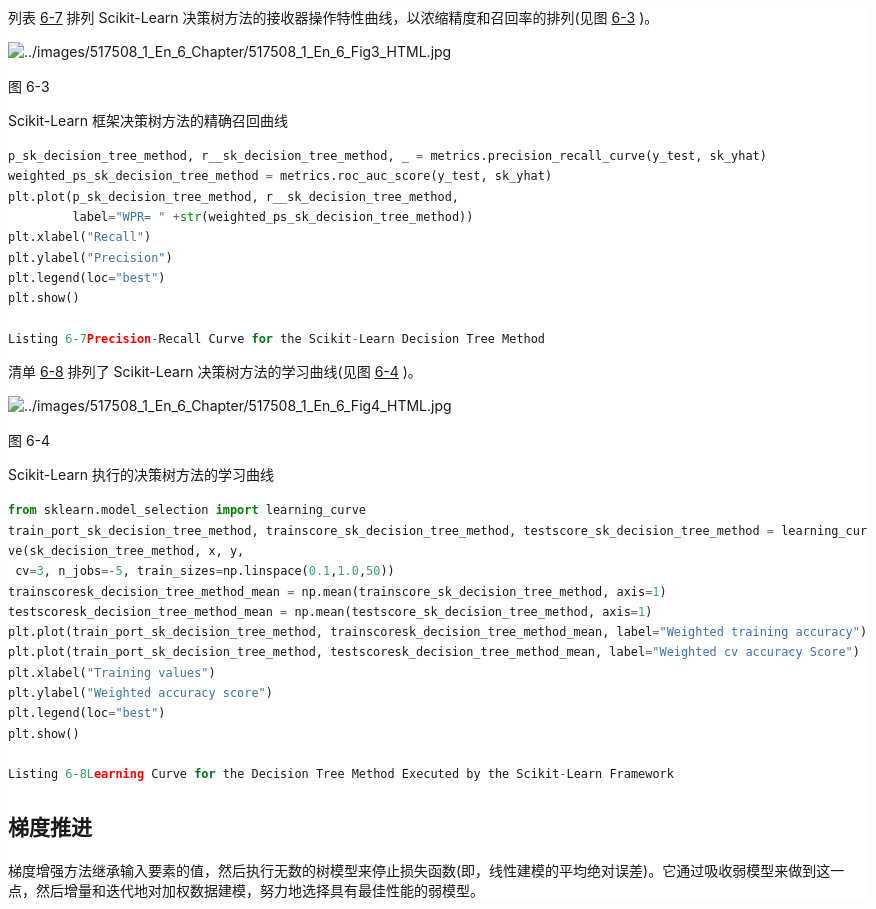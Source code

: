 列表 [6-7](#PC7) 排列 Scikit-Learn 决策树方法的接收器操作特性曲线，以浓缩精度和召回率的排列(见图 [6-3](#Fig3) )。

![../images/517508_1_En_6_Chapter/517508_1_En_6_Fig3_HTML.jpg](../images/517508_1_En_6_Chapter/517508_1_En_6_Fig3_HTML.jpg)

图 6-3

Scikit-Learn 框架决策树方法的精确召回曲线

```py
p_sk_decision_tree_method, r__sk_decision_tree_method, _ = metrics.precision_recall_curve(y_test, sk_yhat)
weighted_ps_sk_decision_tree_method = metrics.roc_auc_score(y_test, sk_yhat)
plt.plot(p_sk_decision_tree_method, r__sk_decision_tree_method,
         label="WPR= " +str(weighted_ps_sk_decision_tree_method))
plt.xlabel("Recall")
plt.ylabel("Precision")
plt.legend(loc="best")
plt.show()

Listing 6-7Precision-Recall Curve for the Scikit-Learn Decision Tree Method

```

清单 [6-8](#PC8) 排列了 Scikit-Learn 决策树方法的学习曲线(见图 [6-4](#Fig4) )。

![../images/517508_1_En_6_Chapter/517508_1_En_6_Fig4_HTML.jpg](../images/517508_1_En_6_Chapter/517508_1_En_6_Fig4_HTML.jpg)

图 6-4

Scikit-Learn 执行的决策树方法的学习曲线

```py
from sklearn.model_selection import learning_curve
train_port_sk_decision_tree_method, trainscore_sk_decision_tree_method, testscore_sk_decision_tree_method = learning_curve(sk_decision_tree_method, x, y,
 cv=3, n_jobs=-5, train_sizes=np.linspace(0.1,1.0,50))
trainscoresk_decision_tree_method_mean = np.mean(trainscore_sk_decision_tree_method, axis=1)
testscoresk_decision_tree_method_mean = np.mean(testscore_sk_decision_tree_method, axis=1)
plt.plot(train_port_sk_decision_tree_method, trainscoresk_decision_tree_method_mean, label="Weighted training accuracy")
plt.plot(train_port_sk_decision_tree_method, testscoresk_decision_tree_method_mean, label="Weighted cv accuracy Score")
plt.xlabel("Training values")
plt.ylabel("Weighted accuracy score")
plt.legend(loc="best")
plt.show()

Listing 6-8Learning Curve for the Decision Tree Method Executed by the Scikit-Learn Framework

```

## 梯度推进

梯度增强方法继承输入要素的值，然后执行无数的树模型来停止损失函数(即，线性建模的平均绝对误差)。它通过吸收弱模型来做到这一点，然后增量和迭代地对加权数据建模，努力地选择具有最佳性能的弱模型。
